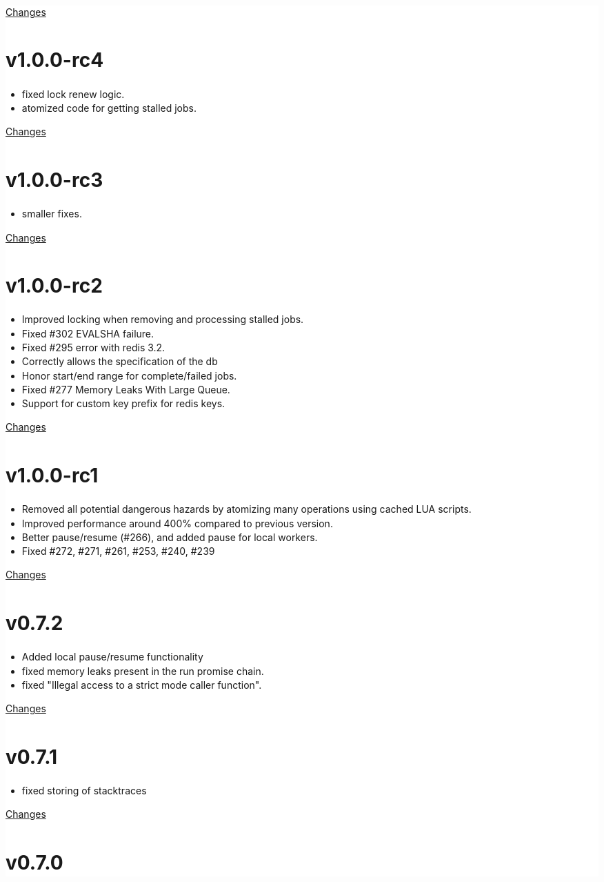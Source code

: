 [Changes](https://github.com/OptimalBits/bull/compare/v1.0.0-rc4...v1.0.0)

v1.0.0-rc4
==========

- fixed lock renew logic.
- atomized code for getting stalled jobs.

[Changes](https://github.com/OptimalBits/bull/compare/v1.0.0-rc3...v1.0.0-rc4)

v1.0.0-rc3
==========

- smaller fixes.

[Changes](https://github.com/OptimalBits/bull/compare/v1.0.0-rc2...v1.0.0-rc3)

v1.0.0-rc2
==========

- Improved locking when removing and processing stalled jobs.
- Fixed #302 EVALSHA failure.
- Fixed #295 error with redis 3.2.
- Correctly allows the specification of the db
- Honor start/end range for complete/failed jobs.
- Fixed #277 Memory Leaks With Large Queue.
- Support for custom key prefix for redis keys.

[Changes](https://github.com/OptimalBits/bull/compare/v1.0.0-rc1...v1.0.0-rc2)

v1.0.0-rc1
==========

- Removed all potential dangerous hazards by atomizing many operations using
cached LUA scripts.
- Improved performance around 400% compared to previous version.
- Better pause/resume (#266), and added pause for local workers.
- Fixed #272, #271, #261, #253, #240, #239

[Changes](https://github.com/OptimalBits/bull/compare/v0.7.2...v1.0.0-rc1)

v0.7.2
======

- Added local pause/resume functionality
- fixed memory leaks present in the run promise chain.
- fixed "Illegal access to a strict mode caller function".

[Changes](https://github.com/OptimalBits/bull/compare/v0.7.1...v0.7.2)

v0.7.1
======

- fixed storing of stacktraces

[Changes](https://github.com/OptimalBits/bull/compare/v0.7.0...v0.7.1)

v0.7.0
======

